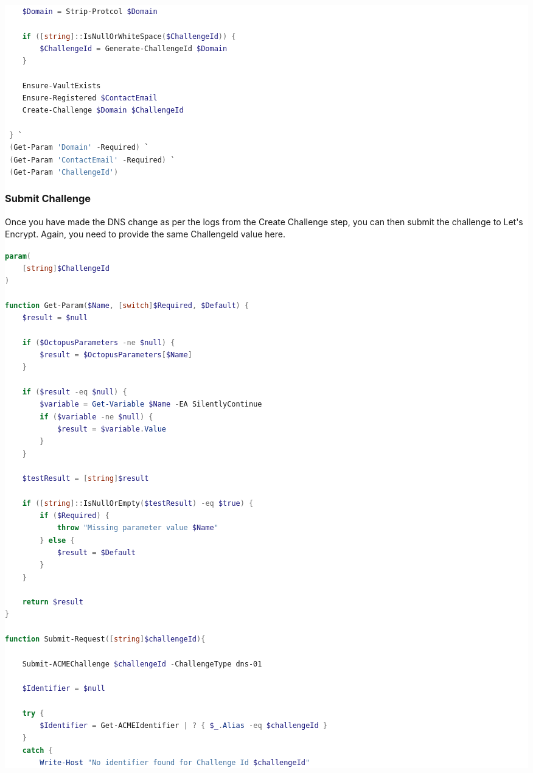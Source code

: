 ```powershell
    $Domain = Strip-Protcol $Domain
    
    if ([string]::IsNullOrWhiteSpace($ChallengeId)) {
        $ChallengeId = Generate-ChallengeId $Domain
    }
    
    Ensure-VaultExists
    Ensure-Registered $ContactEmail
    Create-Challenge $Domain $ChallengeId

 } `
 (Get-Param 'Domain' -Required) `
 (Get-Param 'ContactEmail' -Required) `
 (Get-Param 'ChallengeId')
```

### Submit Challenge
Once you have made the DNS change as per the logs from the Create Challenge step, you can then submit the challenge to Let's Encrypt. Again, you need to provide the same ChallengeId value here.

```powershell
param(
    [string]$ChallengeId
)

function Get-Param($Name, [switch]$Required, $Default) {
    $result = $null
    
    if ($OctopusParameters -ne $null) {
        $result = $OctopusParameters[$Name]
    }

    if ($result -eq $null) {
        $variable = Get-Variable $Name -EA SilentlyContinue    
        if ($variable -ne $null) {
            $result = $variable.Value
        }
    }

    $testResult = [string]$result

    if ([string]::IsNullOrEmpty($testResult) -eq $true) {
        if ($Required) {
            throw "Missing parameter value $Name"
        } else {
            $result = $Default
        }
    }

    return $result
}

function Submit-Request([string]$challengeId){

    Submit-ACMEChallenge $challengeId -ChallengeType dns-01

    $Identifier = $null

    try {
        $Identifier = Get-ACMEIdentifier | ? { $_.Alias -eq $challengeId }  
    }
    catch {
        Write-Host "No identifier found for Challenge Id $challengeId"
```